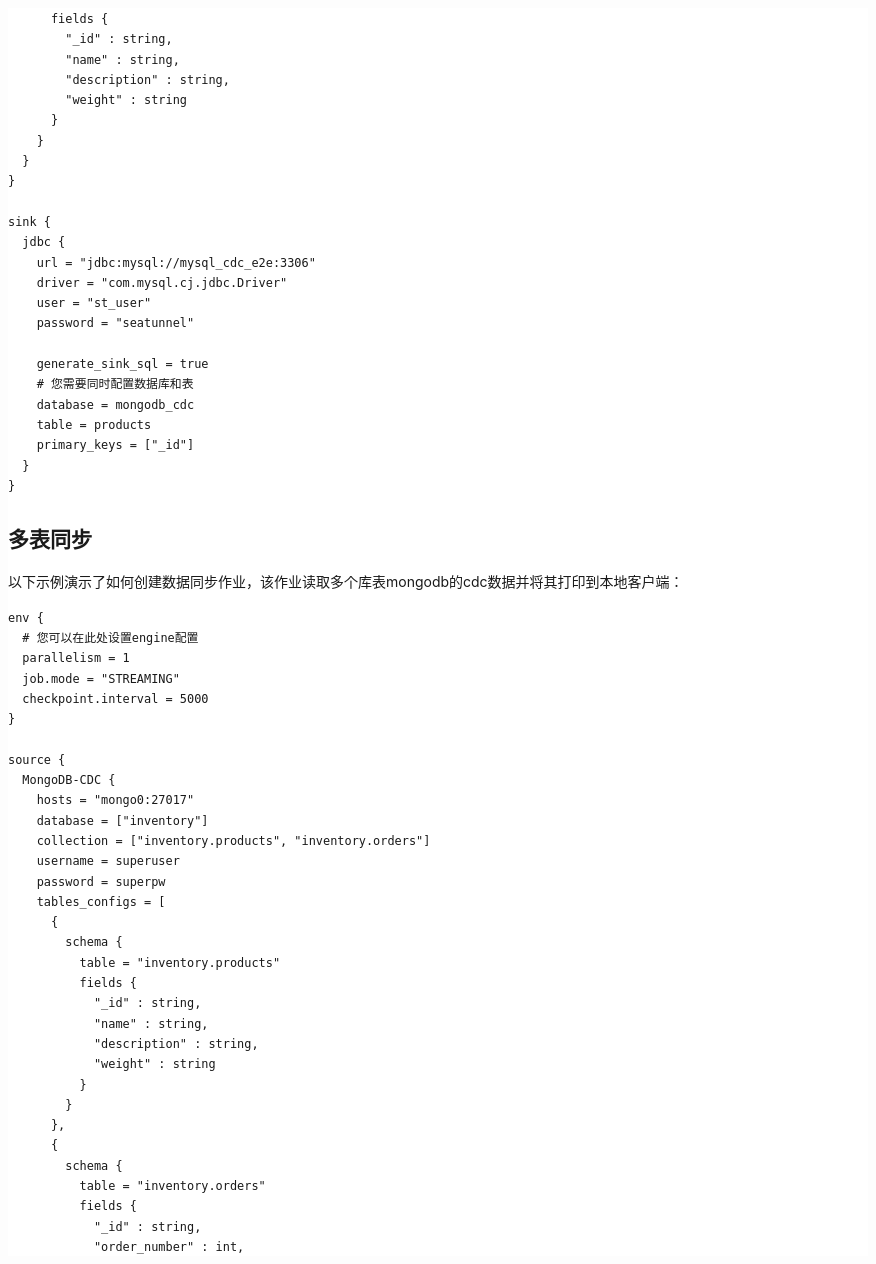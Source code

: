 ```hocon
      fields {
        "_id" : string,
        "name" : string,
        "description" : string,
        "weight" : string
      }
    }
  }
}

sink {
  jdbc {
    url = "jdbc:mysql://mysql_cdc_e2e:3306"
    driver = "com.mysql.cj.jdbc.Driver"
    user = "st_user"
    password = "seatunnel"

    generate_sink_sql = true
    # 您需要同时配置数据库和表
    database = mongodb_cdc
    table = products
    primary_keys = ["_id"]
  }
}
```

## 多表同步

以下示例演示了如何创建数据同步作业，该作业读取多个库表mongodb的cdc数据并将其打印到本地客户端：

```hocon
env {
  # 您可以在此处设置engine配置
  parallelism = 1
  job.mode = "STREAMING"
  checkpoint.interval = 5000
}

source {
  MongoDB-CDC {
    hosts = "mongo0:27017"
    database = ["inventory"]
    collection = ["inventory.products", "inventory.orders"]
    username = superuser
    password = superpw
    tables_configs = [
      {
        schema {
          table = "inventory.products"
          fields {
            "_id" : string,
            "name" : string,
            "description" : string,
            "weight" : string
          }
        }
      },
      {
        schema {
          table = "inventory.orders"
          fields {
            "_id" : string,
            "order_number" : int,
```